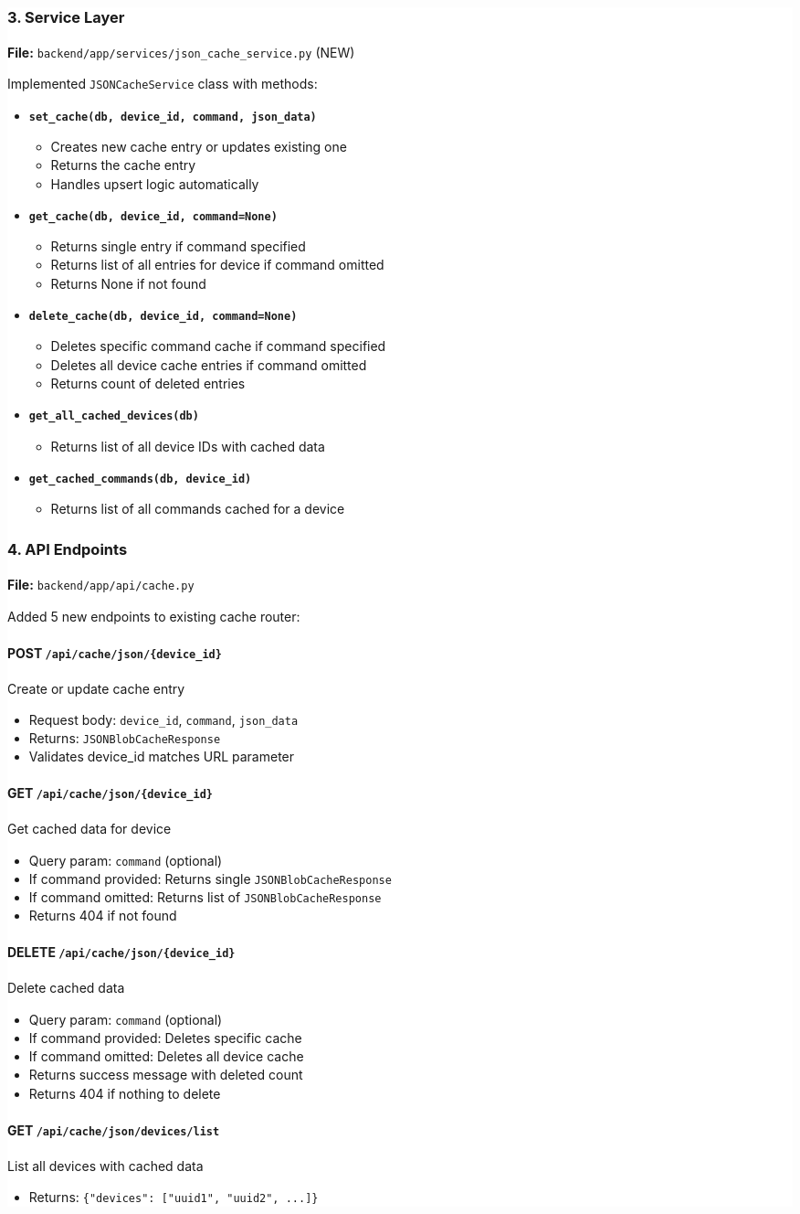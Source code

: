 ### 3. Service Layer
**File:** `backend/app/services/json_cache_service.py` (NEW)

Implemented `JSONCacheService` class with methods:

- **`set_cache(db, device_id, command, json_data)`**
  - Creates new cache entry or updates existing one
  - Returns the cache entry
  - Handles upsert logic automatically

- **`get_cache(db, device_id, command=None)`**
  - Returns single entry if command specified
  - Returns list of all entries for device if command omitted
  - Returns None if not found

- **`delete_cache(db, device_id, command=None)`**
  - Deletes specific command cache if command specified
  - Deletes all device cache entries if command omitted
  - Returns count of deleted entries

- **`get_all_cached_devices(db)`**
  - Returns list of all device IDs with cached data

- **`get_cached_commands(db, device_id)`**
  - Returns list of all commands cached for a device

### 4. API Endpoints
**File:** `backend/app/api/cache.py`

Added 5 new endpoints to existing cache router:

#### POST `/api/cache/json/{device_id}`
Create or update cache entry
- Request body: `device_id`, `command`, `json_data`
- Returns: `JSONBlobCacheResponse`
- Validates device_id matches URL parameter

#### GET `/api/cache/json/{device_id}`
Get cached data for device
- Query param: `command` (optional)
- If command provided: Returns single `JSONBlobCacheResponse`
- If command omitted: Returns list of `JSONBlobCacheResponse`
- Returns 404 if not found

#### DELETE `/api/cache/json/{device_id}`
Delete cached data
- Query param: `command` (optional)
- If command provided: Deletes specific cache
- If command omitted: Deletes all device cache
- Returns success message with deleted count
- Returns 404 if nothing to delete

#### GET `/api/cache/json/devices/list`
List all devices with cached data
- Returns: `{"devices": ["uuid1", "uuid2", ...]}`
